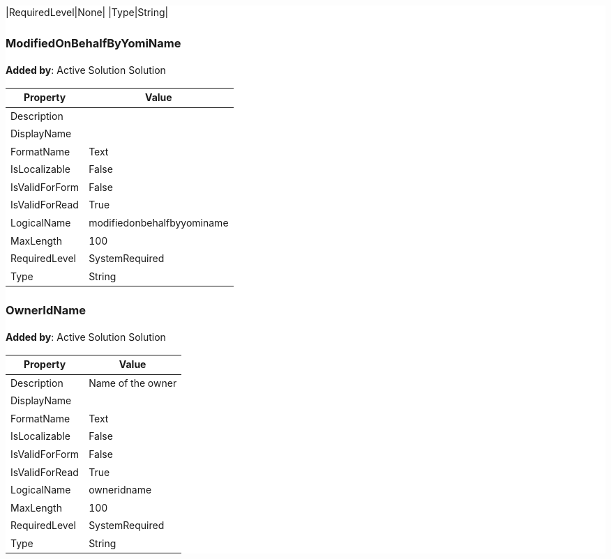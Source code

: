 |RequiredLevel|None|
|Type|String|


### <a name="BKMK_ModifiedOnBehalfByYomiName"></a> ModifiedOnBehalfByYomiName

**Added by**: Active Solution Solution

|Property|Value|
|--------|-----|
|Description||
|DisplayName||
|FormatName|Text|
|IsLocalizable|False|
|IsValidForForm|False|
|IsValidForRead|True|
|LogicalName|modifiedonbehalfbyyominame|
|MaxLength|100|
|RequiredLevel|SystemRequired|
|Type|String|


### <a name="BKMK_OwnerIdName"></a> OwnerIdName

**Added by**: Active Solution Solution

|Property|Value|
|--------|-----|
|Description|Name of the owner|
|DisplayName||
|FormatName|Text|
|IsLocalizable|False|
|IsValidForForm|False|
|IsValidForRead|True|
|LogicalName|owneridname|
|MaxLength|100|
|RequiredLevel|SystemRequired|
|Type|String|
